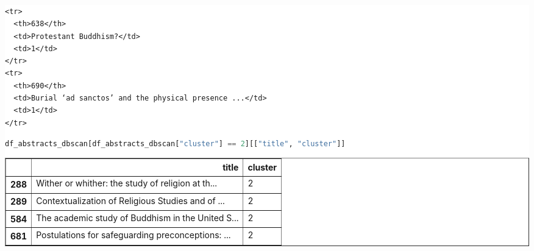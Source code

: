     <tr>
      <th>638</th>
      <td>Protestant Buddhism?</td>
      <td>1</td>
    </tr>
    <tr>
      <th>690</th>
      <td>Burial ‘ad sanctos’ and the physical presence ...</td>
      <td>1</td>
    </tr>
  </tbody>
</table>
</div>




```python
df_abstracts_dbscan[df_abstracts_dbscan["cluster"] == 2][["title", "cluster"]]
```




<div>
<style scoped>
    .dataframe tbody tr th:only-of-type {
        vertical-align: middle;
    }

    .dataframe tbody tr th {
        vertical-align: top;
    }

    .dataframe thead th {
        text-align: right;
    }
</style>
<table border="1" class="dataframe">
  <thead>
    <tr style="text-align: right;">
      <th></th>
      <th>title</th>
      <th>cluster</th>
    </tr>
  </thead>
  <tbody>
    <tr>
      <th>288</th>
      <td>Wither or whither: the study of religion at th...</td>
      <td>2</td>
    </tr>
    <tr>
      <th>289</th>
      <td>Contextualization of Religious Studies and of ...</td>
      <td>2</td>
    </tr>
    <tr>
      <th>584</th>
      <td>The academic study of Buddhism in the United S...</td>
      <td>2</td>
    </tr>
    <tr>
      <th>681</th>
      <td>Postulations for safeguarding preconceptions: ...</td>
      <td>2</td>
    </tr>
  </tbody>